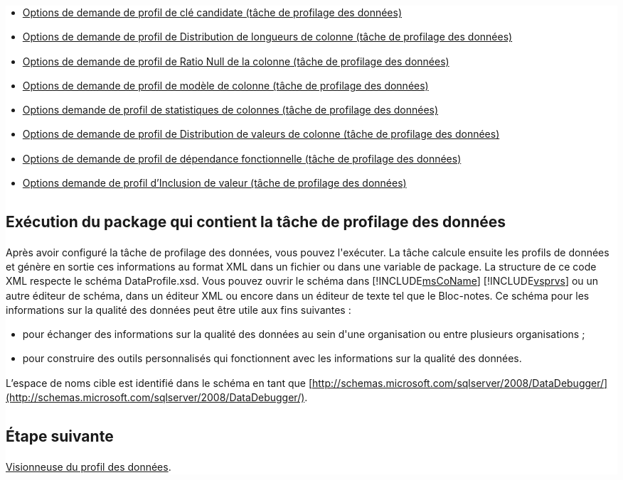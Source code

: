 -   [Options de demande de profil de clé candidate &#40;tâche de profilage des données&#41;](candidate-key-profile-request-options-data-profiling-task.md)  
  
-   [Options de demande de profil de Distribution de longueurs de colonne &#40;tâche de profilage des données&#41;](column-length-distribution-profile-request-options-data-profiling-task.md)  
  
-   [Options de demande de profil de Ratio Null de la colonne &#40;tâche de profilage des données&#41;](column-null-ratio-profile-request-options-data-profiling-task.md)  
  
-   [Options de demande de profil de modèle de colonne &#40;tâche de profilage des données&#41;](column-pattern-profile-request-options-data-profiling-task.md)  
  
-   [Options demande de profil de statistiques de colonnes &#40;tâche de profilage des données&#41;](column-statistics-profile-request-options-data-profiling-task.md)  
  
-   [Options de demande de profil de Distribution de valeurs de colonne &#40;tâche de profilage des données&#41;](column-value-distribution-profile-request-options-data-profiling-task.md)  
  
-   [Options de demande de profil de dépendance fonctionnelle &#40;tâche de profilage des données&#41;](functional-dependency-profile-request-options-data-profiling-task.md)  
  
-   [Options demande de profil d’Inclusion de valeur &#40;tâche de profilage des données&#41;](value-inclusion-profile-request-options-data-profiling-task.md)  
  
## <a name="execution-of-the-package-that-contains-the-data-profiling-task"></a>Exécution du package qui contient la tâche de profilage des données  
 Après avoir configuré la tâche de profilage des données, vous pouvez l'exécuter. La tâche calcule ensuite les profils de données et génère en sortie ces informations au format XML dans un fichier ou dans une variable de package. La structure de ce code XML respecte le schéma DataProfile.xsd. Vous pouvez ouvrir le schéma dans [!INCLUDE[msCoName](../../includes/msconame-md.md)] [!INCLUDE[vsprvs](../../includes/vsprvs-md.md)] ou un autre éditeur de schéma, dans un éditeur XML ou encore dans un éditeur de texte tel que le Bloc-notes. Ce schéma pour les informations sur la qualité des données peut être utile aux fins suivantes :  
  
-   pour échanger des informations sur la qualité des données au sein d'une organisation ou entre plusieurs organisations ;  
  
-   pour construire des outils personnalisés qui fonctionnent avec les informations sur la qualité des données.  
  
 L’espace de noms cible est identifié dans le schéma en tant que [http://schemas.microsoft.com/sqlserver/2008/DataDebugger/](http://schemas.microsoft.com/sqlserver/2008/DataDebugger/).  
  
## <a name="next-step"></a>Étape suivante  
 [Visionneuse du profil des données](data-profile-viewer.md).  
  
  

